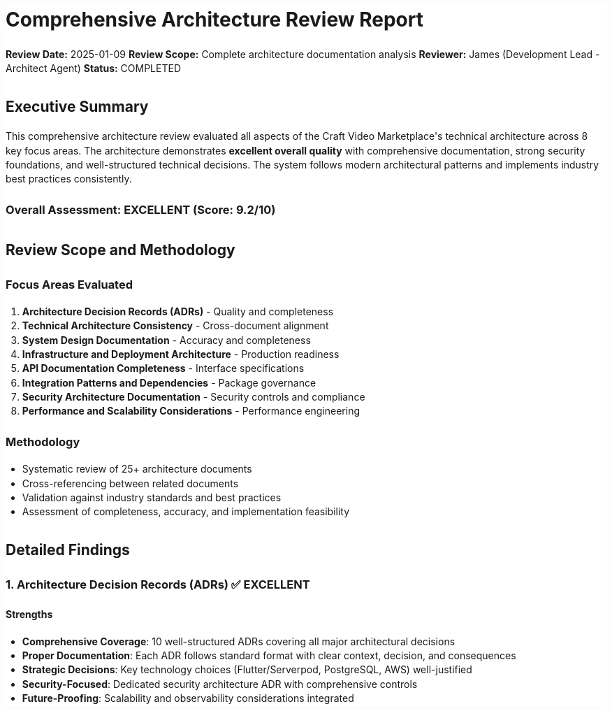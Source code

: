 # Comprehensive Architecture Review Report

**Review Date:** 2025-01-09
**Review Scope:** Complete architecture documentation analysis
**Reviewer:** James (Development Lead - Architect Agent)
**Status:** COMPLETED

## Executive Summary

This comprehensive architecture review evaluated all aspects of the Craft Video Marketplace's technical architecture across 8 key focus areas. The architecture demonstrates **excellent overall quality** with comprehensive documentation, strong security foundations, and well-structured technical decisions. The system follows modern architectural patterns and implements industry best practices consistently.

### Overall Assessment: **EXCELLENT (Score: 9.2/10)**

## Review Scope and Methodology

### Focus Areas Evaluated
1. **Architecture Decision Records (ADRs)** - Quality and completeness
2. **Technical Architecture Consistency** - Cross-document alignment
3. **System Design Documentation** - Accuracy and completeness
4. **Infrastructure and Deployment Architecture** - Production readiness
5. **API Documentation Completeness** - Interface specifications
6. **Integration Patterns and Dependencies** - Package governance
7. **Security Architecture Documentation** - Security controls and compliance
8. **Performance and Scalability Considerations** - Performance engineering

### Methodology
- Systematic review of 25+ architecture documents
- Cross-referencing between related documents
- Validation against industry standards and best practices
- Assessment of completeness, accuracy, and implementation feasibility

## Detailed Findings

### 1. Architecture Decision Records (ADRs) ✅ **EXCELLENT**

#### Strengths
- **Comprehensive Coverage**: 10 well-structured ADRs covering all major architectural decisions
- **Proper Documentation**: Each ADR follows standard format with clear context, decision, and consequences
- **Strategic Decisions**: Key technology choices (Flutter/Serverpod, PostgreSQL, AWS) well-justified
- **Security-Focused**: Dedicated security architecture ADR with comprehensive controls
- **Future-Proofing**: Scalability and observability considerations integrated
